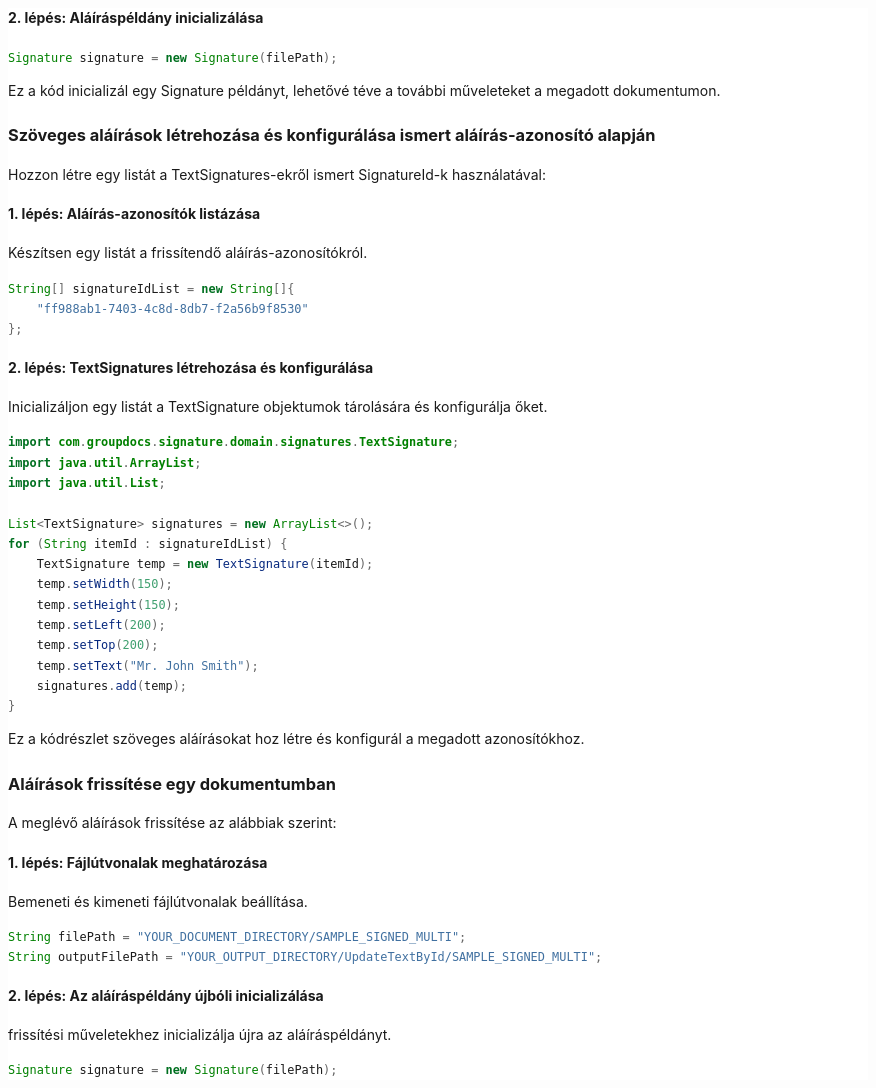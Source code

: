 #### 2. lépés: Aláíráspéldány inicializálása
```java
Signature signature = new Signature(filePath);
```
Ez a kód inicializál egy Signature példányt, lehetővé téve a további műveleteket a megadott dokumentumon.

### Szöveges aláírások létrehozása és konfigurálása ismert aláírás-azonosító alapján
Hozzon létre egy listát a TextSignatures-ekről ismert SignatureId-k használatával:

#### 1. lépés: Aláírás-azonosítók listázása
Készítsen egy listát a frissítendő aláírás-azonosítókról.
```java
String[] signatureIdList = new String[]{
    "ff988ab1-7403-4c8d-8db7-f2a56b9f8530"
};
```

#### 2. lépés: TextSignatures létrehozása és konfigurálása
Inicializáljon egy listát a TextSignature objektumok tárolására és konfigurálja őket.
```java
import com.groupdocs.signature.domain.signatures.TextSignature;
import java.util.ArrayList;
import java.util.List;

List<TextSignature> signatures = new ArrayList<>();
for (String itemId : signatureIdList) {
    TextSignature temp = new TextSignature(itemId);
    temp.setWidth(150);  
    temp.setHeight(150); 
    temp.setLeft(200);   
    temp.setTop(200);    
    temp.setText("Mr. John Smith"); 
    signatures.add(temp);
}
```
Ez a kódrészlet szöveges aláírásokat hoz létre és konfigurál a megadott azonosítókhoz.

### Aláírások frissítése egy dokumentumban
A meglévő aláírások frissítése az alábbiak szerint:

#### 1. lépés: Fájlútvonalak meghatározása
Bemeneti és kimeneti fájlútvonalak beállítása.
```java
String filePath = "YOUR_DOCUMENT_DIRECTORY/SAMPLE_SIGNED_MULTI";
String outputFilePath = "YOUR_OUTPUT_DIRECTORY/UpdateTextById/SAMPLE_SIGNED_MULTI";
```

#### 2. lépés: Az aláíráspéldány újbóli inicializálása
frissítési műveletekhez inicializálja újra az aláíráspéldányt.
```java
Signature signature = new Signature(filePath);
```
